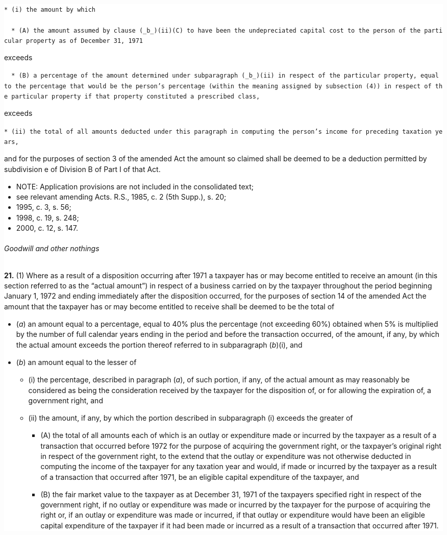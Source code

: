     * (i) the amount by which

      * (A) the amount assumed by clause (_b_)(ii)(C) to have been the undepreciated capital cost to the person of the particular property as of December 31, 1971

exceeds

      * (B) a percentage of the amount determined under subparagraph (_b_)(ii) in respect of the particular property, equal to the percentage that would be the person’s percentage (within the meaning assigned by subsection (4)) in respect of the particular property if that property constituted a prescribed class,

exceeds

    * (ii) the total of all amounts deducted under this paragraph in computing the person’s income for preceding taxation years,

and for the purposes of section 3 of the amended Act the amount so claimed shall be deemed to be a deduction permitted by subdivision e of Division B of Part I of that Act.

  * NOTE: Application provisions are not included in the consolidated text;
  * see relevant amending Acts. R.S., 1985, c. 2 (5th Supp.), s. 20;
  * 1995, c. 3, s. 56;
  * 1998, c. 19, s. 248;
  * 2000, c. 12, s. 147.

###### Goodwill and other nothings

**21.** (1) Where as a result of a disposition occurring after 1971 a taxpayer has or may become entitled to receive an amount (in this section referred to as the “actual amount”) in respect of a business carried on by the taxpayer throughout the period beginning January 1, 1972 and ending immediately after the disposition occurred, for the purposes of section 14 of the amended Act the amount that the taxpayer has or may become entitled to receive shall be deemed to be the total of

  * (_a_) an amount equal to a percentage, equal to 40% plus the percentage (not exceeding 60%) obtained when 5% is multiplied by the number of full calendar years ending in the period and before the transaction occurred, of the amount, if any, by which the actual amount exceeds the portion thereof referred to in subparagraph (_b_)(i), and

  * (_b_) an amount equal to the lesser of

    * (i) the percentage, described in paragraph (_a_), of such portion, if any, of the actual amount as may reasonably be considered as being the consideration received by the taxpayer for the disposition of, or for allowing the expiration of, a government right, and

    * (ii) the amount, if any, by which the portion described in subparagraph (i) exceeds the greater of

      * (A) the total of all amounts each of which is an outlay or expenditure made or incurred by the taxpayer as a result of a transaction that occurred before 1972 for the purpose of acquiring the government right, or the taxpayer’s original right in respect of the government right, to the extend that the outlay or expenditure was not otherwise deducted in computing the income of the taxpayer for any taxation year and would, if made or incurred by the taxpayer as a result of a transaction that occurred after 1971, be an eligible capital expenditure of the taxpayer, and

      * (B) the fair market value to the taxpayer as at December 31, 1971 of the taxpayers specified right in respect of the government right, if no outlay or expenditure was made or incurred by the taxpayer for the purpose of acquiring the right or, if an outlay or expenditure was made or incurred, if that outlay or expenditure would have been an eligible capital expenditure of the taxpayer if it had been made or incurred as a result of a transaction that occurred after 1971.
